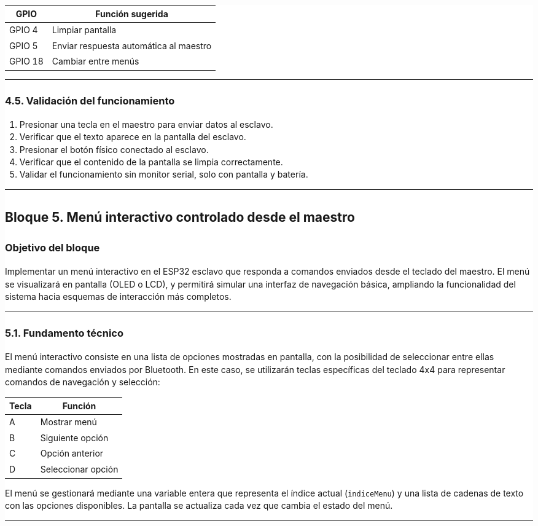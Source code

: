 | GPIO    | Función sugerida                       |
| ------- | -------------------------------------- |
| GPIO 4  | Limpiar pantalla                       |
| GPIO 5  | Enviar respuesta automática al maestro |
| GPIO 18 | Cambiar entre menús                    |

---

### **4.5. Validación del funcionamiento**

1. Presionar una tecla en el maestro para enviar datos al esclavo.
2. Verificar que el texto aparece en la pantalla del esclavo.
3. Presionar el botón físico conectado al esclavo.
4. Verificar que el contenido de la pantalla se limpia correctamente.
5. Validar el funcionamiento sin monitor serial, solo con pantalla y batería.

---

## **Bloque 5. Menú interactivo controlado desde el maestro**

### **Objetivo del bloque**

Implementar un menú interactivo en el ESP32 esclavo que responda a comandos enviados desde el teclado del maestro. El menú se visualizará en pantalla (OLED o LCD), y permitirá simular una interfaz de navegación básica, ampliando la funcionalidad del sistema hacia esquemas de interacción más completos.

---

### **5.1. Fundamento técnico**

El menú interactivo consiste en una lista de opciones mostradas en pantalla, con la posibilidad de seleccionar entre ellas mediante comandos enviados por Bluetooth. En este caso, se utilizarán teclas específicas del teclado 4x4 para representar comandos de navegación y selección:

| Tecla | Función            |
| ----- | ------------------ |
| A     | Mostrar menú       |
| B     | Siguiente opción   |
| C     | Opción anterior    |
| D     | Seleccionar opción |

El menú se gestionará mediante una variable entera que representa el índice actual (`indiceMenu`) y una lista de cadenas de texto con las opciones disponibles. La pantalla se actualiza cada vez que cambia el estado del menú.

---

